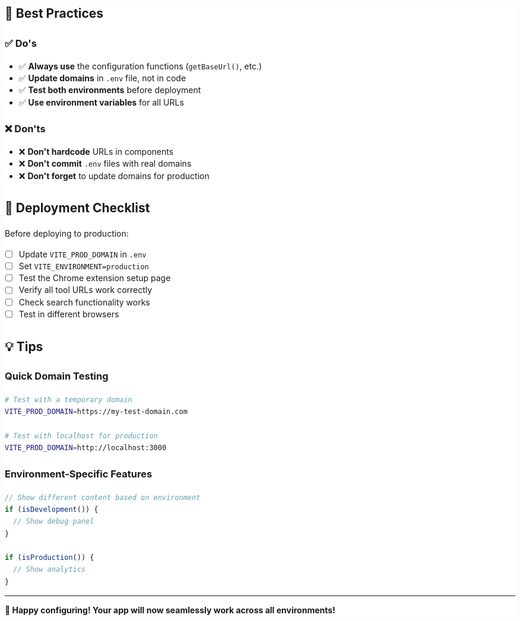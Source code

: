 ## 🎯 Best Practices

### ✅ Do's
- ✅ **Always use** the configuration functions (`getBaseUrl()`, etc.)
- ✅ **Update domains** in `.env` file, not in code
- ✅ **Test both environments** before deployment
- ✅ **Use environment variables** for all URLs

### ❌ Don'ts
- ❌ **Don't hardcode** URLs in components
- ❌ **Don't commit** `.env` files with real domains
- ❌ **Don't forget** to update domains for production

## 🚀 Deployment Checklist

Before deploying to production:

- [ ] Update `VITE_PROD_DOMAIN` in `.env`
- [ ] Set `VITE_ENVIRONMENT=production`
- [ ] Test the Chrome extension setup page
- [ ] Verify all tool URLs work correctly
- [ ] Check search functionality works
- [ ] Test in different browsers

## 💡 Tips

### Quick Domain Testing
```bash
# Test with a temporary domain
VITE_PROD_DOMAIN=https://my-test-domain.com

# Test with localhost for production
VITE_PROD_DOMAIN=http://localhost:3000
```

### Environment-Specific Features
```typescript
// Show different content based on environment
if (isDevelopment()) {
  // Show debug panel
}

if (isProduction()) {
  // Show analytics
}
```

---

**🎉 Happy configuring! Your app will now seamlessly work across all environments!**
